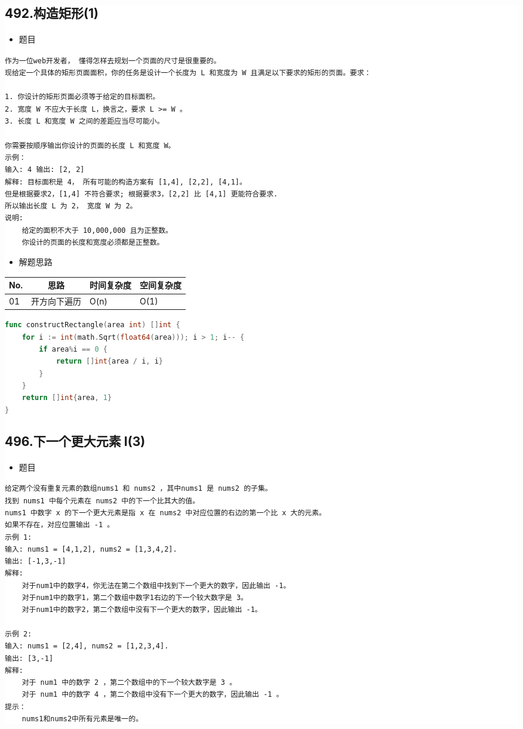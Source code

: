 ## 492.构造矩形(1)

- 题目

```
作为一位web开发者， 懂得怎样去规划一个页面的尺寸是很重要的。 
现给定一个具体的矩形页面面积，你的任务是设计一个长度为 L 和宽度为 W 且满足以下要求的矩形的页面。要求：

1. 你设计的矩形页面必须等于给定的目标面积。
2. 宽度 W 不应大于长度 L，换言之，要求 L >= W 。
3. 长度 L 和宽度 W 之间的差距应当尽可能小。

你需要按顺序输出你设计的页面的长度 L 和宽度 W。
示例：
输入: 4 输出: [2, 2]
解释: 目标面积是 4， 所有可能的构造方案有 [1,4], [2,2], [4,1]。
但是根据要求2，[1,4] 不符合要求; 根据要求3，[2,2] 比 [4,1] 更能符合要求. 
所以输出长度 L 为 2， 宽度 W 为 2。
说明:
    给定的面积不大于 10,000,000 且为正整数。
    你设计的页面的长度和宽度必须都是正整数。
```

- 解题思路

| No.  | 思路         | 时间复杂度 | 空间复杂度 |
| ---- | ------------ | ---------- | ---------- |
| 01   | 开方向下遍历 | O(n)       | O(1)       |

```go
func constructRectangle(area int) []int {
	for i := int(math.Sqrt(float64(area))); i > 1; i-- {
		if area%i == 0 {
			return []int{area / i, i}
		}
	}
	return []int{area, 1}
}
```

## 496.下一个更大元素 I(3)

- 题目

```
给定两个没有重复元素的数组nums1 和 nums2 ，其中nums1 是 nums2 的子集。
找到 nums1 中每个元素在 nums2 中的下一个比其大的值。
nums1 中数字 x 的下一个更大元素是指 x 在 nums2 中对应位置的右边的第一个比 x 大的元素。
如果不存在，对应位置输出 -1 。
示例 1:
输入: nums1 = [4,1,2], nums2 = [1,3,4,2].
输出: [-1,3,-1]
解释:
    对于num1中的数字4，你无法在第二个数组中找到下一个更大的数字，因此输出 -1。
    对于num1中的数字1，第二个数组中数字1右边的下一个较大数字是 3。
    对于num1中的数字2，第二个数组中没有下一个更大的数字，因此输出 -1。

示例 2:
输入: nums1 = [2,4], nums2 = [1,2,3,4].
输出: [3,-1]
解释:
    对于 num1 中的数字 2 ，第二个数组中的下一个较大数字是 3 。
    对于 num1 中的数字 4 ，第二个数组中没有下一个更大的数字，因此输出 -1 。
提示：
    nums1和nums2中所有元素是唯一的。
```